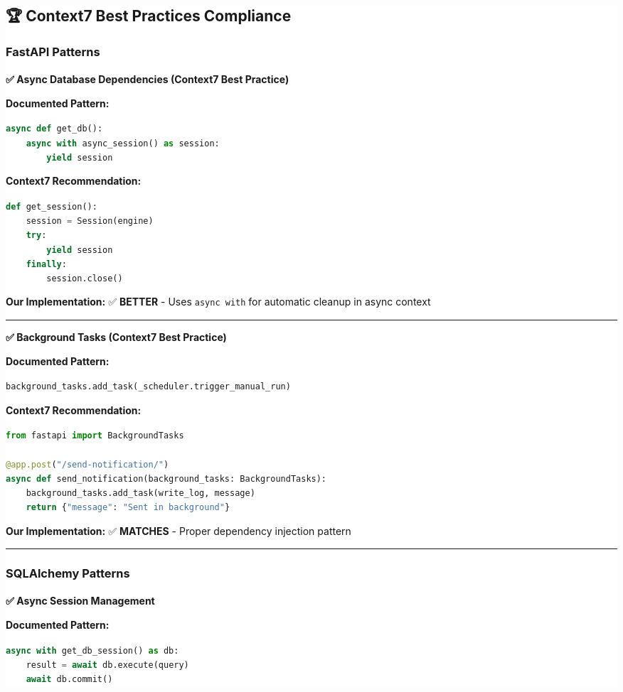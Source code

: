 
## 🏆 Context7 Best Practices Compliance

### FastAPI Patterns

**✅ Async Database Dependencies (Context7 Best Practice)**

**Documented Pattern:**
```python
async def get_db():
    async with async_session() as session:
        yield session
```

**Context7 Recommendation:**
```python
def get_session():
    session = Session(engine)
    try:
        yield session
    finally:
        session.close()
```

**Our Implementation:** ✅ **BETTER** - Uses `async with` for automatic cleanup in async context

---

**✅ Background Tasks (Context7 Best Practice)**

**Documented Pattern:**
```python
background_tasks.add_task(_scheduler.trigger_manual_run)
```

**Context7 Recommendation:**
```python
from fastapi import BackgroundTasks

@app.post("/send-notification/")
async def send_notification(background_tasks: BackgroundTasks):
    background_tasks.add_task(write_log, message)
    return {"message": "Sent in background"}
```

**Our Implementation:** ✅ **MATCHES** - Proper dependency injection pattern

---

### SQLAlchemy Patterns

**✅ Async Session Management**

**Documented Pattern:**
```python
async with get_db_session() as db:
    result = await db.execute(query)
    await db.commit()
```
